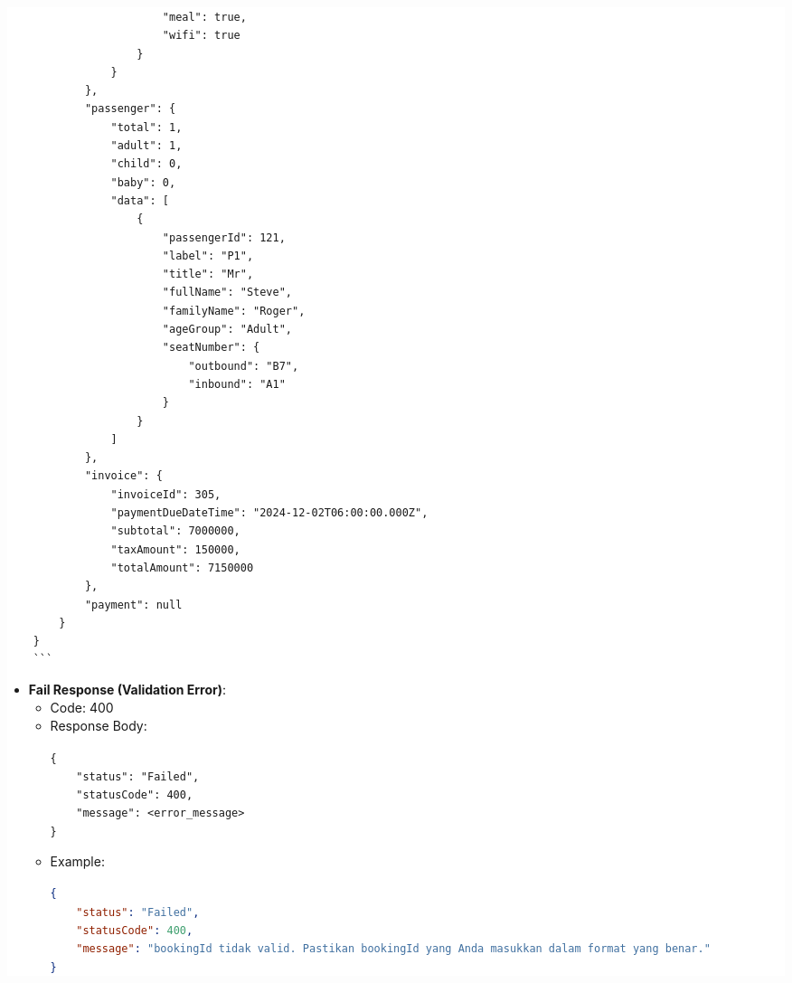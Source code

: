 							"meal": true,
							"wifi": true
						}
					}
				},
				"passenger": {
					"total": 1,
					"adult": 1,
					"child": 0,
					"baby": 0,
					"data": [
						{
							"passengerId": 121,
							"label": "P1",
							"title": "Mr",
							"fullName": "Steve",
							"familyName": "Roger",
							"ageGroup": "Adult",
							"seatNumber": {
								"outbound": "B7",
								"inbound": "A1"
							}
						}				
					]
				},
				"invoice": {
					"invoiceId": 305,
					"paymentDueDateTime": "2024-12-02T06:00:00.000Z",
					"subtotal": 7000000,
					"taxAmount": 150000,
					"totalAmount": 7150000
				},
				"payment": null
			}
		}
		```

- **Fail Response (Validation Error)**:
	- Code: 400
	- Response Body:
		```
		{
			"status": "Failed",
			"statusCode": 400,
			"message": <error_message>
		}
		```
	- Example: 
		```json
		{
			"status": "Failed",
			"statusCode": 400,
			"message": "bookingId tidak valid. Pastikan bookingId yang Anda masukkan dalam format yang benar."
		}
		```
